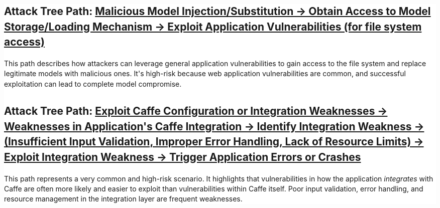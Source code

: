 ## Attack Tree Path: [Malicious Model Injection/Substitution -> Obtain Access to Model Storage/Loading Mechanism -> Exploit Application Vulnerabilities (for file system access)](./attack_tree_paths/malicious_model_injectionsubstitution_-_obtain_access_to_model_storageloading_mechanism_-_exploit_ap_63dd9c3d.md)

This path describes how attackers can leverage general application vulnerabilities to gain access to the file system and replace legitimate models with malicious ones. It's high-risk because web application vulnerabilities are common, and successful exploitation can lead to complete model compromise.

## Attack Tree Path: [Exploit Caffe Configuration or Integration Weaknesses -> Weaknesses in Application's Caffe Integration -> Identify Integration Weakness -> (Insufficient Input Validation, Improper Error Handling, Lack of Resource Limits) -> Exploit Integration Weakness -> Trigger Application Errors or Crashes](./attack_tree_paths/exploit_caffe_configuration_or_integration_weaknesses_-_weaknesses_in_application's_caffe_integratio_786f0218.md)

This path represents a very common and high-risk scenario. It highlights that vulnerabilities in how the application *integrates* with Caffe are often more likely and easier to exploit than vulnerabilities within Caffe itself. Poor input validation, error handling, and resource management in the integration layer are frequent weaknesses.

